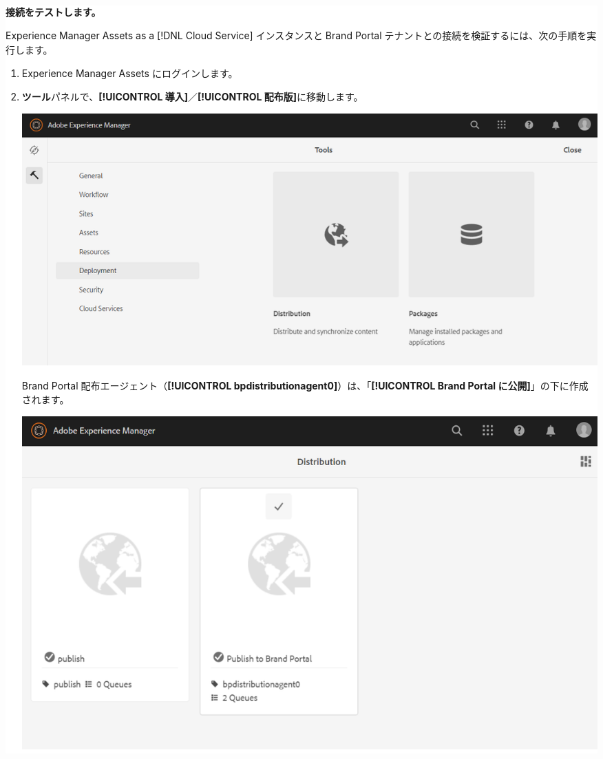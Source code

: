 
**接続をテストします。**

Experience Manager Assets as a [!DNL Cloud Service] インスタンスと Brand Portal テナントとの接続を検証するには、次の手順を実行します。

1. Experience Manager Assets にログインします。

1. **ツール**&#x200B;パネルで、**[!UICONTROL 導入]**／**[!UICONTROL 配布版]**&#x200B;に移動します。

   ![AEM Assets as a Cloud Service と Brand Portal の連携の設定](assets/test-bpconfig1.png)

   Brand Portal 配布エージェント（**[!UICONTROL bpdistributionagent0]**）は、「**[!UICONTROL Brand Portal に公開]**」の下に作成されます。

   ![配布エージェントを作成](assets/test-bpconfig2.png)
